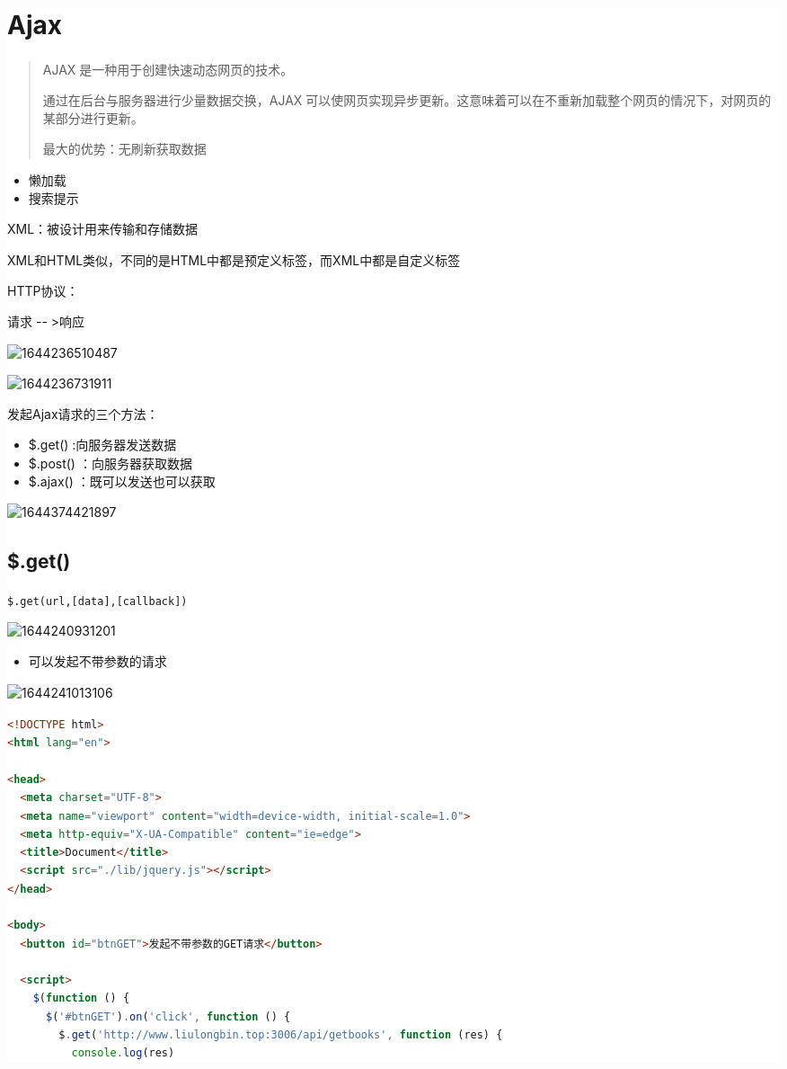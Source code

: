 # Ajax

>  AJAX 是一种用于创建快速动态网页的技术。
>
> 通过在后台与服务器进行少量数据交换，AJAX 可以使网页实现异步更新。这意味着可以在不重新加载整个网页的情况下，对网页的某部分进行更新。
>
> 最大的优势：无刷新获取数据

* 懒加载
* 搜索提示

XML：被设计用来传输和存储数据

XML和HTML类似，不同的是HTML中都是预定义标签，而XML中都是自定义标签



HTTP协议：

请求 -- >响应

![1644236510487](C:%5CUsers%5C%E9%93%B6%E6%99%97%5CAppData%5CRoaming%5CTypora%5Ctypora-user-images%5C1644236510487.png)

![1644236731911](C:%5CUsers%5C%E9%93%B6%E6%99%97%5CAppData%5CRoaming%5CTypora%5Ctypora-user-images%5C1644236731911.png)



发起Ajax请求的三个方法：

* $.get() :向服务器发送数据
* $.post() ：向服务器获取数据
* $.ajax() ：既可以发送也可以获取

![1644374421897](C:%5CUsers%5C%E9%93%B6%E6%99%97%5CAppData%5CRoaming%5CTypora%5Ctypora-user-images%5C1644374421897.png)



## $.get()

```
$.get(url,[data],[callback])
```

![1644240931201](C:%5CUsers%5C%E9%93%B6%E6%99%97%5CAppData%5CRoaming%5CTypora%5Ctypora-user-images%5C1644240931201.png)

* 可以发起不带参数的请求

![1644241013106](C:%5CUsers%5C%E9%93%B6%E6%99%97%5CAppData%5CRoaming%5CTypora%5Ctypora-user-images%5C1644241013106.png)

```html
<!DOCTYPE html>
<html lang="en">

<head>
  <meta charset="UTF-8">
  <meta name="viewport" content="width=device-width, initial-scale=1.0">
  <meta http-equiv="X-UA-Compatible" content="ie=edge">
  <title>Document</title>
  <script src="./lib/jquery.js"></script>
</head>

<body>
  <button id="btnGET">发起不带参数的GET请求</button>

  <script>
    $(function () {
      $('#btnGET').on('click', function () {
        $.get('http://www.liulongbin.top:3006/api/getbooks', function (res) {
          console.log(res)
```